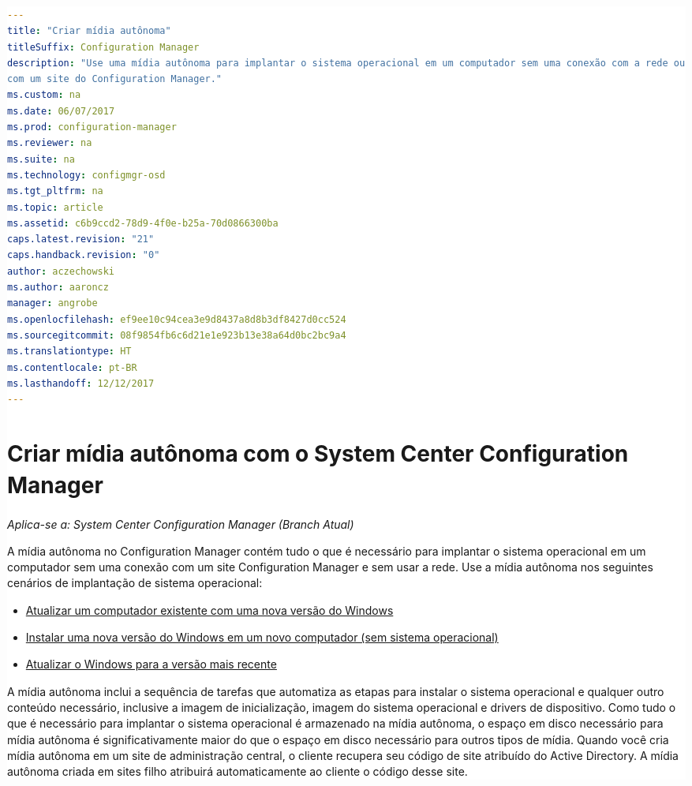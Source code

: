 ```yaml
---
title: "Criar mídia autônoma"
titleSuffix: Configuration Manager
description: "Use uma mídia autônoma para implantar o sistema operacional em um computador sem uma conexão com a rede ou com um site do Configuration Manager."
ms.custom: na
ms.date: 06/07/2017
ms.prod: configuration-manager
ms.reviewer: na
ms.suite: na
ms.technology: configmgr-osd
ms.tgt_pltfrm: na
ms.topic: article
ms.assetid: c6b9ccd2-78d9-4f0e-b25a-70d0866300ba
caps.latest.revision: "21"
caps.handback.revision: "0"
author: aczechowski
ms.author: aaroncz
manager: angrobe
ms.openlocfilehash: ef9ee10c94cea3e9d8437a8d8b3df8427d0cc524
ms.sourcegitcommit: 08f9854fb6c6d21e1e923b13e38a64d0bc2bc9a4
ms.translationtype: HT
ms.contentlocale: pt-BR
ms.lasthandoff: 12/12/2017
---
```

# <a name="create-stand-alone-media-with-system-center-configuration-manager"></a>Criar mídia autônoma com o System Center Configuration Manager

*Aplica-se a: System Center Configuration Manager (Branch Atual)*

A mídia autônoma no Configuration Manager contém tudo o que é necessário para implantar o sistema operacional em um computador sem uma conexão com um site Configuration Manager e sem usar a rede. Use a mídia autônoma nos seguintes cenários de implantação de sistema operacional:  

-   [Atualizar um computador existente com uma nova versão do Windows](refresh-an-existing-computer-with-a-new-version-of-windows.md)  

-   [Instalar uma nova versão do Windows em um novo computador (sem sistema operacional)](install-new-windows-version-new-computer-bare-metal.md)  

-   [Atualizar o Windows para a versão mais recente](upgrade-windows-to-the-latest-version.md)  

A mídia autônoma inclui a sequência de tarefas que automatiza as etapas para instalar o sistema operacional e qualquer outro conteúdo necessário, inclusive a imagem de inicialização, imagem do sistema operacional e drivers de dispositivo. Como tudo o que é necessário para implantar o sistema operacional é armazenado na mídia autônoma, o espaço em disco necessário para mídia autônoma é significativamente maior do que o espaço em disco necessário para outros tipos de mídia. Quando você cria mídia autônoma em um site de administração central, o cliente recupera seu código de site atribuído do Active Directory. A mídia autônoma criada em sites filho atribuirá automaticamente ao cliente o código desse site.  
